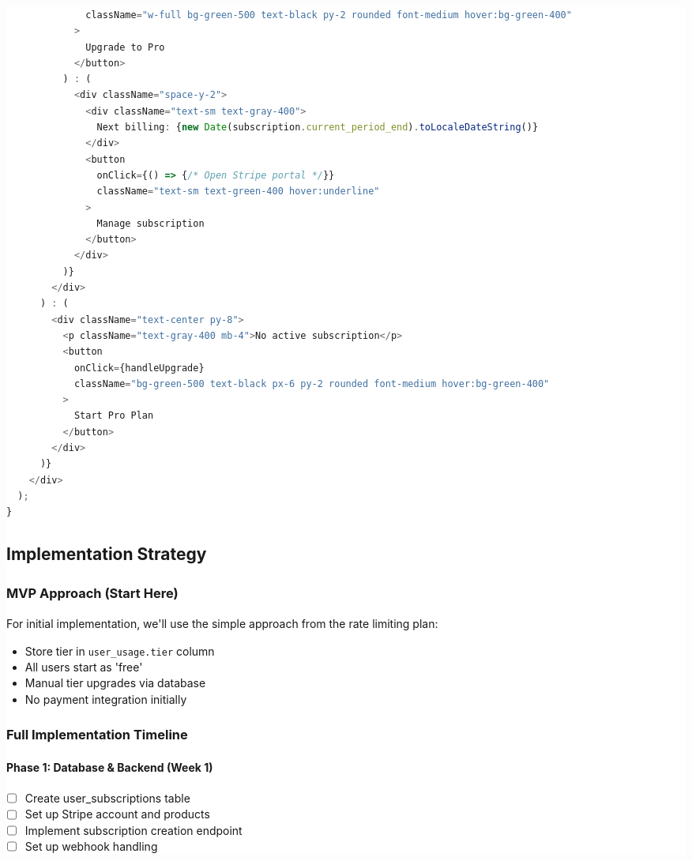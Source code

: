 ```javascript
              className="w-full bg-green-500 text-black py-2 rounded font-medium hover:bg-green-400"
            >
              Upgrade to Pro
            </button>
          ) : (
            <div className="space-y-2">
              <div className="text-sm text-gray-400">
                Next billing: {new Date(subscription.current_period_end).toLocaleDateString()}
              </div>
              <button
                onClick={() => {/* Open Stripe portal */}}
                className="text-sm text-green-400 hover:underline"
              >
                Manage subscription
              </button>
            </div>
          )}
        </div>
      ) : (
        <div className="text-center py-8">
          <p className="text-gray-400 mb-4">No active subscription</p>
          <button
            onClick={handleUpgrade}
            className="bg-green-500 text-black px-6 py-2 rounded font-medium hover:bg-green-400"
          >
            Start Pro Plan
          </button>
        </div>
      )}
    </div>
  );
}
```

## Implementation Strategy

### **MVP Approach (Start Here)**
For initial implementation, we'll use the simple approach from the rate limiting plan:
- Store tier in `user_usage.tier` column
- All users start as 'free'
- Manual tier upgrades via database
- No payment integration initially

### **Full Implementation Timeline**

#### **Phase 1: Database & Backend (Week 1)**
- [ ] Create user_subscriptions table
- [ ] Set up Stripe account and products
- [ ] Implement subscription creation endpoint
- [ ] Set up webhook handling
